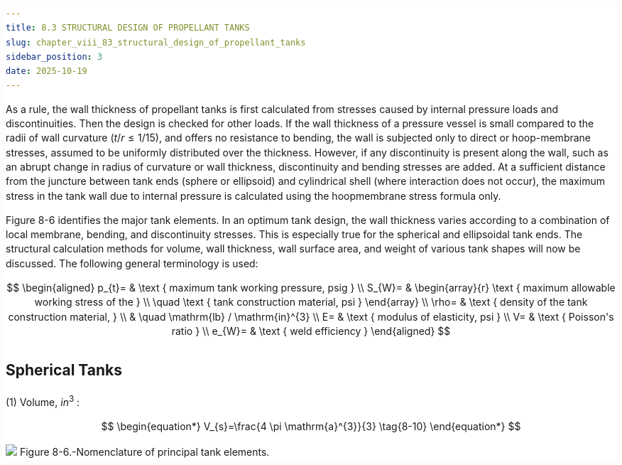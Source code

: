 ```yaml
---
title: 8.3 STRUCTURAL DESIGN OF PROPELLANT TANKS
slug: chapter_viii_83_structural_design_of_propellant_tanks
sidebar_position: 3
date: 2025-10-19
---
```


As a rule, the wall thickness of propellant tanks is first calculated from stresses caused by internal pressure loads and discontinuities. Then the design is checked for other loads. If the wall thickness of a pressure vessel is small compared to the radii of wall curvature $(t / r \leq 1 / 15)$,
and offers no resistance to bending, the wall is subjected only to direct or hoop-membrane stresses, assumed to be uniformly distributed over the thickness. However, if any discontinuity is present along the wall, such as an abrupt change in radius of curvature or wall thickness, discontinuity and bending stresses are added. At a sufficient distance from the juncture between tank ends (sphere or ellipsoid) and cylindrical shell (where interaction does not occur), the maximum stress in the tank wall due to internal pressure is calculated using the hoopmembrane stress formula only.

Figure 8-6 identifies the major tank elements. In an optimum tank design, the wall thickness varies according to a combination of local membrane, bending, and discontinuity stresses. This is especially true for the spherical and ellipsoidal tank ends. The structural calculation methods for volume, wall thickness, wall surface area, and weight of various tank shapes will now be discussed. The following general terminology is used:

$$
\begin{aligned}
p_{t}= & \text { maximum tank working pressure, psig } \\
S_{W}= & \begin{array}{r}
\text { maximum allowable working stress of the } \\
\quad \text { tank construction material, psi }
\end{array} \\
\rho= & \text { density of the tank construction material, } \\
& \quad \mathrm{lb} / \mathrm{in}^{3} \\
E= & \text { modulus of elasticity, psi } \\
V= & \text { Poisson's ratio } \\
e_{W}= & \text { weld efficiency }
\end{aligned}
$$

## Spherical Tanks

(1) Volume, $i n^{3}$ :

$$
\begin{equation*}
V_{s}=\frac{4 \pi \mathrm{a}^{3}}{3} \tag{8-10}
\end{equation*}
$$

![](/img/DLPRE/image_288.jpg)
Figure 8-6.-Nomenclature of principal tank elements.
